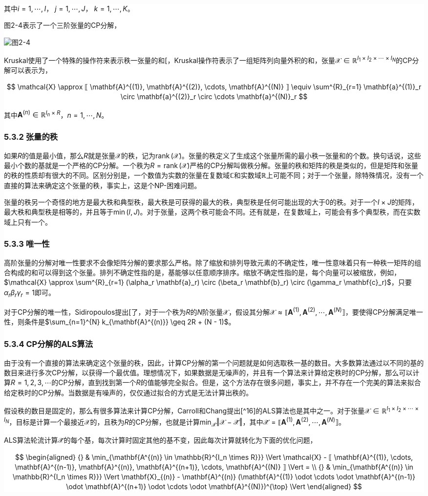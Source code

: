 其中$i = 1, \cdots, I$， $j = 1, \cdots, J$， $k = 1, \cdots, K$。

图2-4表示了一个三阶张量的CP分解，

![图2-4](media/2017/14847502396024.jpg)

Kruskal使用了一个特殊的操作符来表示秩一张量的和[，Kruskal操作符表示了一组矩阵列向量外积的和，张量$\mathcal{X} \in \mathbb{R}^{I_1 \times I_2 \times \cdots \times I_N}$的CP分解可以表示为，

$$
\mathcal{X} \approx ⟦ \mathbf{A}^{(1)}, \mathbf{A}^{(2)}, \cdots, \mathbf{A}^{(N)} ⟧ \equiv \sum^{R}_{r=1} \mathbf{a}^{(1)}_r \circ \mathbf{a}^{(2)}_r \circ \cdots \mathbf{a}^{(N)}_r
$$

其中$\mathbf{A}^{(n)} \in \mathbb{R}^{I_n \times R}$，$n = 1, \cdots, N$。

### 5.3.2 张量的秩

如果$R$的值是最小值，那么$R$就是张量$\mathcal{X}$的秩，记为$\operatorname{rank}(\mathcal{X})$。张量的秩定义了生成这个张量所需的最小秩一张量和的个数。换句话说，这些最小个数的基就是一个严格的CP分解。一个秩为$R = \operatorname{rank}(\mathcal{X})$严格的CP分解叫做秩分解。张量的秩和矩阵的秩是类似的，但是矩阵和张量的秩的性质却有很大的不同。区别分别是，一个数值为实数的张量在复数域$\mathbb{C}$和实数域$\mathbb{R}$上可能不同；对于一个张量，除特殊情况，没有一个直接的算法来确定这个张量的秩，事实上，这是个NP-困难问题。

张量的秩另一个奇怪的地方是最大秩和典型秩，最大秩是可获得的最大的秩，典型秩是任何可能出现的大于0的秩。对于一个$I \times J$的矩阵，最大秩和典型秩是相等的，并且等于$\operatorname{min}(I, J)$。对于张量，这两个秩可能会不同。还有就是，在复数域上，可能会有多个典型秩，而在实数域上只有一个。

### 5.3.3 唯一性

高阶张量的分解对唯一性要求不会像矩阵分解的要求那么严格。除了缩放和排列导致元素的不确定性，唯一性意味着只有一种秩一矩阵的组合构成的和可以得到这个张量。排列不确定性指的是，基能够以任意顺序排序。缩放不确定性指的是，每个向量可以被缩放，例如，$\mathcal{X} \approx \sum^{R}_{r=1} (\alpha_r \mathbf{a}_r) \circ (\beta_r \mathbf{b}_r) \circ (\gamma_r \mathbf{c}_r)$，只要$\alpha_r  \beta_r \gamma_r = 1$即可。

对于CP分解的唯一性，Sidiropoulos提出[了，对于一个秩为$R$的$N$阶张量$\mathcal{X}$，假设其分解$\mathcal{X} \approx ⟦ \mathbf{A}^{(1)}, \mathbf{A}^{(2)}, \cdots, \mathbf{A}^{(N)} ⟧$，要使得CP分解满足唯一性，则条件是$\sum_{n=1}^{N} k_{\mathbf{A}^{(n)}} \geq 2R + (N - 1)$。

### 5.3.4 CP分解的ALS算法

由于没有一个直接的算法来确定这个张量的秩，因此，计算CP分解的第一个问题就是如何选取秩一基的数目。大多数算法通过以不同的基的数目来进行多次CP分解，以获得一个最优值。理想情况下，如果数据是无噪声的，并且有一个算法来计算给定秩时的CP分解，那么可以计算$R = 1, 2, 3, \cdots$的CP分解，直到找到第一个$R$的值能够完全拟合。但是，这个方法存在很多问题，事实上，并不存在一个完美的算法来拟合给定秩时的CP分解。当数据是有噪声的，仅仅通过拟合的方式是无法计算出秩的。

假设秩的数目是固定的，那么有很多算法来计算CP分解，Carroll和Chang提出[^16]的ALS算法也是其中之一。对于张量$\mathcal{X} \in \mathbb{R}^{I_1 \times I_2 \times \cdots \times I_N}$，目标是计算一个最接近$\mathcal{X}$的，且秩为$R$的CP分解，也就是计算$\min_{\mathcal{\hat{X}}} \Vert \mathcal{X} - \mathcal{\hat{X}} \Vert$，其中$\mathcal{\hat{X}} = ⟦ \mathbf{A}^{(1)}, \mathbf{A}^{(2)}, \cdots, \mathbf{A}^{(N)} ⟧$。

ALS算法轮流计算$\mathcal{\hat{X}}$的每个基，每次计算时固定其他的基不变，因此每次计算就转化为下面的优化问题，

$$
\begin{aligned}
{} & \min_{\mathbf{A^{(n)} \in \mathbb{R}^{I_n \times R}}} \Vert \mathcal{X} - ⟦ \mathbf{A}^{(1)}, \cdots, \mathbf{A}^{(n-1)}, \mathbf{A}^{(n)}, \mathbf{A}^{(n+1)}, \cdots, \mathbf{A}^{(N)} ⟧  \Vert = \\
{} & \min_{\mathbf{A^{(n)} \in \mathbb{R}^{I_n \times R}}} \Vert \mathbf{X}_{(n)} - \mathbf{A}^{(n)} (\mathbf{A}^{(1)} \odot \cdots \odot \mathbf{A}^{(n-1)} \odot \mathbf{A}^{(n+1)} \odot \cdots \odot \mathbf{A}^{(N)})^{\top} \Vert
\end{aligned}
$$


[^8]: Charles F.Van Loan. The Ubiquitous Kronecker Product. Journal of Computational and Applied Mathematics, 2000(123): 85–100.
[^9]: Age Smilde, Paul Geladi, and Rasmus Bro. Multi-Way Analysis: Applications in the Chemical Sciences. Wiley, 2004.
